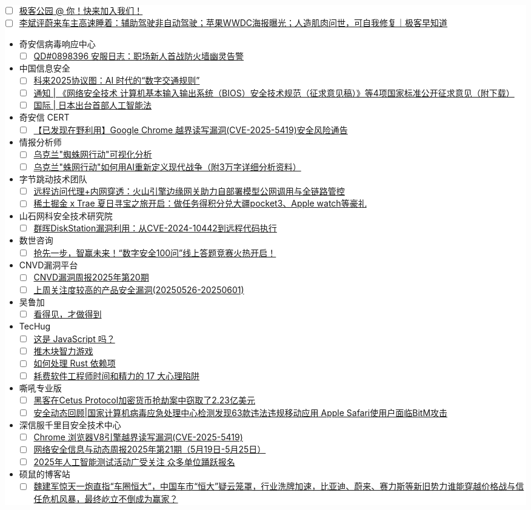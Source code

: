   - [ ] [极客公园 @ 你！快来加入我们！](https://mp.weixin.qq.com/s?__biz=MTMwNDMwODQ0MQ==&mid=2653080649&idx=2&sn=56bbc2348f0c949ed074dc90eeaa27d9)
  - [ ] [李斌评蔚来车主高速睡着：辅助驾驶非自动驾驶；苹果WWDC海报曝光；人造肌肉问世，可自我修复｜极客早知道](https://mp.weixin.qq.com/s?__biz=MTMwNDMwODQ0MQ==&mid=2653080579&idx=1&sn=b6712c2040f1ab211339cd8a93f9be19)
- 奇安信病毒响应中心
  - [ ] [QD#0898396 安服日志：职场新人首战防火墙幽灵告警](https://mp.weixin.qq.com/s?__biz=MzI5Mzg5MDM3NQ==&mid=2247498483&idx=1&sn=1c6d1173fa4fbb4de15a9c795cb4deee)
- 中国信息安全
  - [ ] [科来2025协议图：AI 时代的“数字交通规则”](https://mp.weixin.qq.com/s?__biz=MzA5MzE5MDAzOA==&mid=2664243476&idx=1&sn=e9f38edd3cabfde19d69196793850a90)
  - [ ] [通知 | 《网络安全技术 计算机基本输入输出系统（BIOS）安全技术规范（征求意见稿）》等4项国家标准公开征求意见（附下载）](https://mp.weixin.qq.com/s?__biz=MzA5MzE5MDAzOA==&mid=2664243476&idx=2&sn=1842a3db64be37b3d8371d7eb052ce73)
  - [ ] [国际 | 日本出台首部人工智能法](https://mp.weixin.qq.com/s?__biz=MzA5MzE5MDAzOA==&mid=2664243476&idx=3&sn=2ab0cbbf0933bcee70d752f129df0602)
- 奇安信 CERT
  - [ ] [【已发现在野利用】Google Chrome 越界读写漏洞(CVE-2025-5419)安全风险通告](https://mp.weixin.qq.com/s?__biz=MzU5NDgxODU1MQ==&mid=2247503432&idx=1&sn=07b94dac013b6a33369f1c15042d40ae)
- 情报分析师
  - [ ] [乌克兰"蜘蛛网行动"可视化分析](https://mp.weixin.qq.com/s?__biz=MzA3Mjc1MTkwOA==&mid=2650561181&idx=1&sn=8dbecfc4cc9aa9b3c74a3f355f1a5307)
  - [ ] [乌克兰"蛛网行动"如何用AI重新定义现代战争（附3万字详细分析资料）](https://mp.weixin.qq.com/s?__biz=MzA3Mjc1MTkwOA==&mid=2650561181&idx=2&sn=5eb0105f1696a2e7825e42cda7f9d5c0)
- 字节跳动技术团队
  - [ ] [远程访问代理+内网穿透：火山引擎边缘网关助力自部署模型公网调用与全链路管控](https://mp.weixin.qq.com/s?__biz=MzI1MzYzMjE0MQ==&mid=2247514735&idx=1&sn=f07c9d3c18ac559c0a3621396f01be22)
  - [ ] [稀土掘金 x Trae 夏日寻宝之旅开启：做任务得积分兑大疆pocket3、Apple watch等豪礼](https://mp.weixin.qq.com/s?__biz=MzI1MzYzMjE0MQ==&mid=2247514735&idx=2&sn=5a123dd499cc133d89b213a7ca035950)
- 山石网科安全技术研究院
  - [ ] [群晖DiskStation漏洞利用：从CVE-2024-10442到远程代码执行](https://mp.weixin.qq.com/s?__biz=MzUzMDUxNTE1Mw==&mid=2247512290&idx=1&sn=59f9e65046dbe616bab36f8cc905751b)
- 数世咨询
  - [ ] [抢先一步，智赢未来！“数字安全100问”线上答题竞赛火热开启！](https://mp.weixin.qq.com/s?__biz=MzkxNzA3MTgyNg==&mid=2247539023&idx=1&sn=27c71b9145d004b2616db1645296e1a8)
- CNVD漏洞平台
  - [ ] [CNVD漏洞周报2025年第20期](https://mp.weixin.qq.com/s?__biz=MzU3ODM2NTg2Mg==&mid=2247496018&idx=1&sn=0c204e70771dbe94a5f424a8a21acb78)
  - [ ] [上周关注度较高的产品安全漏洞(20250526-20250601)](https://mp.weixin.qq.com/s?__biz=MzU3ODM2NTg2Mg==&mid=2247496018&idx=2&sn=8e0f8b730bf80442638e1ddc4cfaa67d)
- 吴鲁加
  - [ ] [看得见，才做得到](https://mp.weixin.qq.com/s?__biz=Mzg5NDY4ODM1MA==&mid=2247485408&idx=1&sn=9d9b30b1efc0413457223fe443e49647)
- TecHug
  - [ ] [这是 JavaScript 吗？](https://www.techug.com/post/is-it-javascript/)
  - [ ] [推木块智力游戏](https://www.techug.com/post/push-logs/)
  - [ ] [如何处理 Rust 依赖项](https://www.techug.com/post/how-to-deal-with-rust-dependencies/)
  - [ ] [耗费软件工程师时间和精力的 17 大心理陷阱](https://www.techug.com/post/the-17-biggest-mental-traps-costing-software-engineers-time-and-growth/)
- 嘶吼专业版
  - [ ] [黑客在Cetus Protocol加密货币抢劫案中窃取了2.23亿美元](https://mp.weixin.qq.com/s?__biz=MzI0MDY1MDU4MQ==&mid=2247582645&idx=1&sn=bf335d6d13daafba86da1f85469b653a)
  - [ ] [安全动态回顾|国家计算机病毒应急处理中心检测发现63款违法违规移动应用 Apple Safari使用户面临BitM攻击](https://mp.weixin.qq.com/s?__biz=MzI0MDY1MDU4MQ==&mid=2247582645&idx=2&sn=1afdfd16ea3f0056aa1ca3c16b67a88f)
- 深信服千里目安全技术中心
  - [ ] [Chrome 浏览器V8引擎越界读写漏洞(CVE-2025-5419)](https://mp.weixin.qq.com/s?__biz=Mzg2NjgzNjA5NQ==&mid=2247524455&idx=1&sn=7d56f68b4a46168ba93320c07c0c6894)
  - [ ] [网络安全信息与动态周报2025年第21期（5月19日-5月25日）](https://mp.weixin.qq.com/s?__biz=Mzg2NjgzNjA5NQ==&mid=2247524455&idx=2&sn=93ca896341db2a1dbecd83dda801ec12)
  - [ ] [2025年人工智能测试活动广受关注 众多单位踊跃报名](https://mp.weixin.qq.com/s?__biz=Mzg2NjgzNjA5NQ==&mid=2247524455&idx=3&sn=e3d0f65f800da648c216c5b4f3d5a1f0)
- 硕鼠的博客站
  - [ ] [魏建军惊天一炮直指“车圈恒大”，中国车市“恒大”疑云笼罩，行业洗牌加速，比亚迪、蔚来、赛力斯等新旧势力谁能穿越价格战与信任危机风暴，最终屹立不倒成为赢家？](https://lukefan.com/2025/06/03/%e9%ad%8f%e5%bb%ba%e5%86%9b%e6%83%8a%e5%a4%a9%e4%b8%80%e7%82%ae%e7%9b%b4%e6%8c%87%e8%bd%a6%e5%9c%88%e6%81%92%e5%a4%a7%ef%bc%8c%e4%b8%ad%e5%9b%bd%e8%bd%a6%e5%b8%82%e6%81%92/)